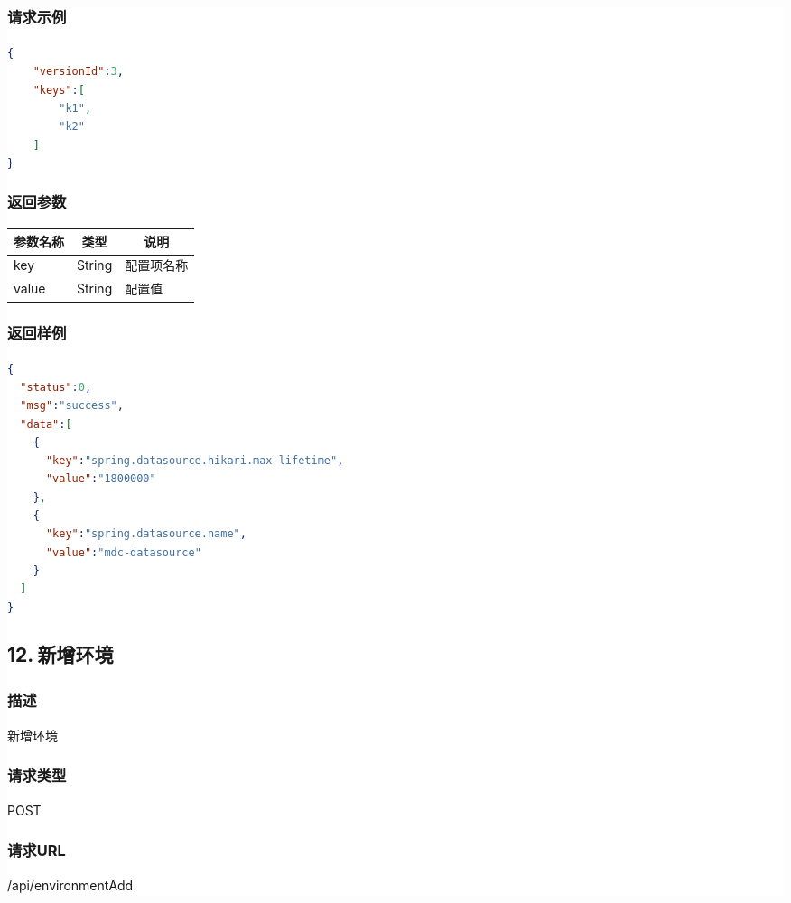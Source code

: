 ### 请求示例

```json
{
    "versionId":3,
    "keys":[
        "k1",
        "k2"
    ]
}
```

### 返回参数

参数名称 | 类型 | 说明
---|---|---
key | String | 配置项名称
value | String | 配置值

### 返回样例

```json
{
  "status":0,
  "msg":"success",
  "data":[
    {
      "key":"spring.datasource.hikari.max-lifetime",
      "value":"1800000"
    },
    {
      "key":"spring.datasource.name",
      "value":"mdc-datasource"
    }
  ]
}
```

## 12. 新增环境

### 描述

新增环境

### 请求类型

POST

### 请求URL

/api/environmentAdd
